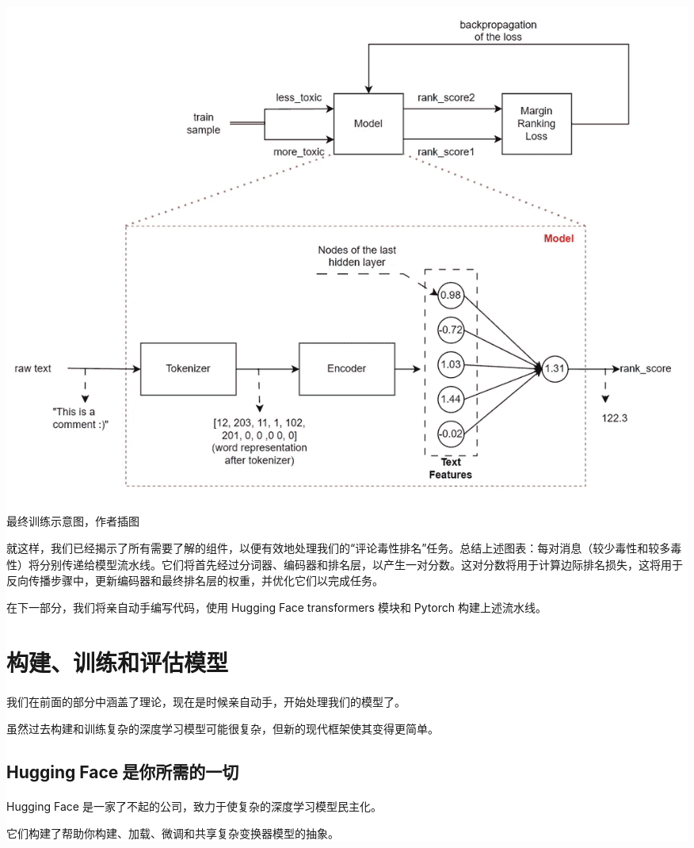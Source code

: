 ![](img/10ba9651d96992fd16ec09b76f2c6f4f.png)

最终训练示意图，作者插图

就这样，我们已经揭示了所有需要了解的组件，以便有效地处理我们的“评论毒性排名”任务。总结上述图表：每对消息（较少毒性和较多毒性）将分别传递给模型流水线。它们将首先经过分词器、编码器和排名层，以产生一对分数。这对分数将用于计算边际排名损失，这将用于反向传播步骤中，更新编码器和最终排名层的权重，并优化它们以完成任务。

在下一部分，我们将亲自动手编写代码，使用 Hugging Face transformers 模块和 Pytorch 构建上述流水线。

# 构建、训练和评估模型

我们在前面的部分中涵盖了理论，现在是时候亲自动手，开始处理我们的模型了。

虽然过去构建和训练复杂的深度学习模型可能很复杂，但新的现代框架使其变得更简单。

## Hugging Face 是你所需的一切

Hugging Face 是一家了不起的公司，致力于使复杂的深度学习模型民主化。

它们构建了帮助你构建、加载、微调和共享复杂变换器模型的抽象。
